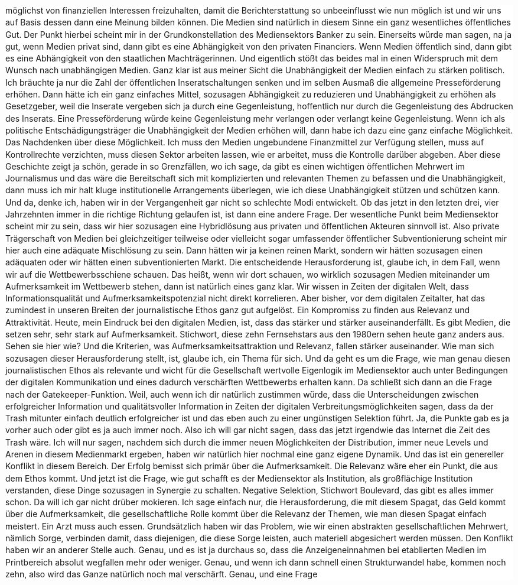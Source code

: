 möglichst von finanziellen Interessen freizuhalten, damit die Berichterstattung so unbeeinflusst wie nun möglich ist und wir uns auf Basis dessen dann eine Meinung bilden können. Die Medien sind natürlich in diesem Sinne ein ganz wesentliches öffentliches Gut. Der Punkt hierbei scheint mir in der Grundkonstellation des Mediensektors Banker zu sein. Einerseits würde man sagen, na ja gut, wenn Medien privat sind, dann gibt es eine Abhängigkeit von den privaten Financiers. Wenn Medien öffentlich sind, dann gibt es eine Abhängigkeit von den staatlichen Machträgerinnen. Und eigentlich stößt das beides mal in einen Widerspruch mit dem Wunsch nach unabhängigen Medien. Ganz klar ist aus meiner Sicht die Unabhängigkeit der Medien einfach zu stärken politisch. Ich bräuchte ja nur die Zahl der öffentlichen Inseratschaltungen senken und im selben Ausmaß die allgemeine Presseförderung erhöhen. Dann hätte ich ein ganz einfaches Mittel, sozusagen Abhängigkeit zu reduzieren und Unabhängigkeit zu erhöhen als Gesetzgeber, weil die Inserate vergeben sich ja durch eine Gegenleistung, hoffentlich nur durch die Gegenleistung des Abdrucken des Inserats. Eine Presseförderung würde keine Gegenleistung mehr verlangen oder verlangt keine Gegenleistung. Wenn ich als politische Entschädigungsträger die Unabhängigkeit der Medien erhöhen will, dann habe ich dazu eine ganz einfache Möglichkeit. Das Nachdenken über diese Möglichkeit. Ich muss den Medien ungebundene Finanzmittel zur Verfügung stellen, muss auf Kontrollrechte verzichten, muss diesen Sektor arbeiten lassen, wie er arbeitet, muss die Kontrolle darüber abgeben. Aber diese Geschichte zeigt ja schön, gerade in so Grenzfällen, wo ich sage, da gibt es einen wichtigen öffentlichen Mehrwert im Journalismus und das wäre die Bereitschaft sich mit komplizierten und relevanten Themen zu befassen und die Unabhängigkeit, dann muss ich mir halt kluge institutionelle Arrangements überlegen, wie ich diese Unabhängigkeit stützen und schützen kann. Und da, denke ich, haben wir in der Vergangenheit gar nicht so schlechte Modi entwickelt. Ob das jetzt in den letzten drei, vier Jahrzehnten immer in die richtige Richtung gelaufen ist, ist dann eine andere Frage. Der wesentliche Punkt beim Mediensektor scheint mir zu sein, dass wir hier sozusagen eine Hybridlösung aus privaten und öffentlichen Akteuren sinnvoll ist. Also private Trägerschaft von Medien bei gleichzeitiger teilweise oder vielleicht sogar umfassender öffentlicher Subventionierung scheint mir hier auch eine adäquate Mischlösung zu sein. Dann hätten wir ja keinen reinen Markt, sondern wir hätten sozusagen einen adäquaten oder wir hätten einen subventionierten Markt. Die entscheidende Herausforderung ist, glaube ich, in dem Fall, wenn wir auf die Wettbewerbsschiene schauen. Das heißt, wenn wir dort schauen, wo wirklich sozusagen Medien miteinander um Aufmerksamkeit im Wettbewerb stehen, dann ist natürlich eines ganz klar. Wir wissen in Zeiten der digitalen Welt, dass Informationsqualität und Aufmerksamkeitspotenzial nicht direkt korrelieren. Aber bisher, vor dem digitalen Zeitalter, hat das zumindest in unseren Breiten der journalistische Ethos ganz gut aufgelöst. Ein Kompromiss zu finden aus Relevanz und Attraktivität. Heute, mein Eindruck bei den digitalen Medien, ist, dass das stärker und stärker auseinanderfällt. Es gibt Medien, die setzen sehr, sehr stark auf Aufmerksamkeit. Stichwort, diese zehn Fernsehstars aus den 1980ern sehen heute ganz anders aus. Sehen sie hier wie? Und die Kriterien, was Aufmerksamkeitsattraktion und Relevanz, fallen stärker auseinander. Wie man sich sozusagen dieser Herausforderung stellt, ist, glaube ich, ein Thema für sich. Und da geht es um die Frage, wie man genau diesen journalistischen Ethos als relevante und wicht für die Gesellschaft wertvolle Eigenlogik im Mediensektor auch unter Bedingungen der digitalen Kommunikation und eines dadurch verschärften Wettbewerbs erhalten kann. Da schließt sich dann an die Frage nach der Gatekeeper-Funktion. Weil, auch wenn ich dir natürlich zustimmen würde, dass die Unterscheidungen zwischen erfolgreicher Information und qualitätsvoller Information in Zeiten der digitalen Verbreitungsmöglichkeiten sagen, dass da der Trash mitunter einfach deutlich erfolgreicher ist und das eben auch zu einer ungünstigen Selektion führt. Ja, die Punkte gab es ja vorher auch oder gibt es ja auch immer noch. Also ich will gar nicht sagen, dass das jetzt irgendwie das Internet die Zeit des Trash wäre. Ich will nur sagen, nachdem sich durch die immer neuen Möglichkeiten der Distribution, immer neue Levels und Arenen in diesem Medienmarkt ergeben, haben wir natürlich hier nochmal eine ganz eigene Dynamik. Und das ist ein genereller Konflikt in diesem Bereich. Der Erfolg bemisst sich primär über die Aufmerksamkeit. Die Relevanz wäre eher ein Punkt, die aus dem Ethos kommt. Und jetzt ist die Frage, wie gut schafft es der Mediensektor als Institution, als großflächige Institution verstanden, diese Dinge sozusagen in Synergie zu schalten. Negative Selektion, Stichwort Boulevard, das gibt es alles immer schon. Da will ich gar nicht drüber mokieren. Ich sage einfach nur, die Herausforderung, die mit diesem Spagat, das Geld kommt über die Aufmerksamkeit, die gesellschaftliche Rolle kommt über die Relevanz der Themen, wie man diesen Spagat einfach meistert. Ein Arzt muss auch essen. Grundsätzlich haben wir das Problem, wie wir einen abstrakten gesellschaftlichen Mehrwert, nämlich Sorge, verbinden damit, dass diejenigen, die diese Sorge leisten, auch materiell abgesichert werden müssen. Den Konflikt haben wir an anderer Stelle auch. Genau, und es ist ja durchaus so, dass die Anzeigeneinnahmen bei etablierten Medien im Printbereich absolut wegfallen mehr oder weniger. Genau, und wenn ich dann schnell einen Strukturwandel habe, kommen noch zehn, also wird das Ganze natürlich noch mal verschärft. Genau, und eine Frage